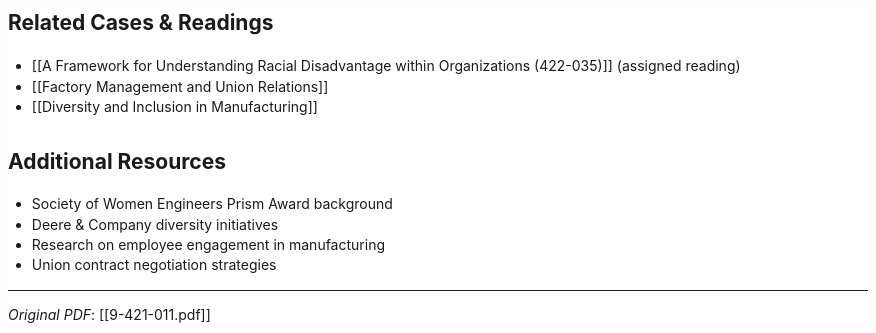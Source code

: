 ## Related Cases & Readings
- [[A Framework for Understanding Racial Disadvantage within Organizations (422-035)]] (assigned reading)
- [[Factory Management and Union Relations]]
- [[Diversity and Inclusion in Manufacturing]]

## Additional Resources
- Society of Women Engineers Prism Award background
- Deere & Company diversity initiatives
- Research on employee engagement in manufacturing
- Union contract negotiation strategies

---
*Original PDF*: [[9-421-011.pdf]]

